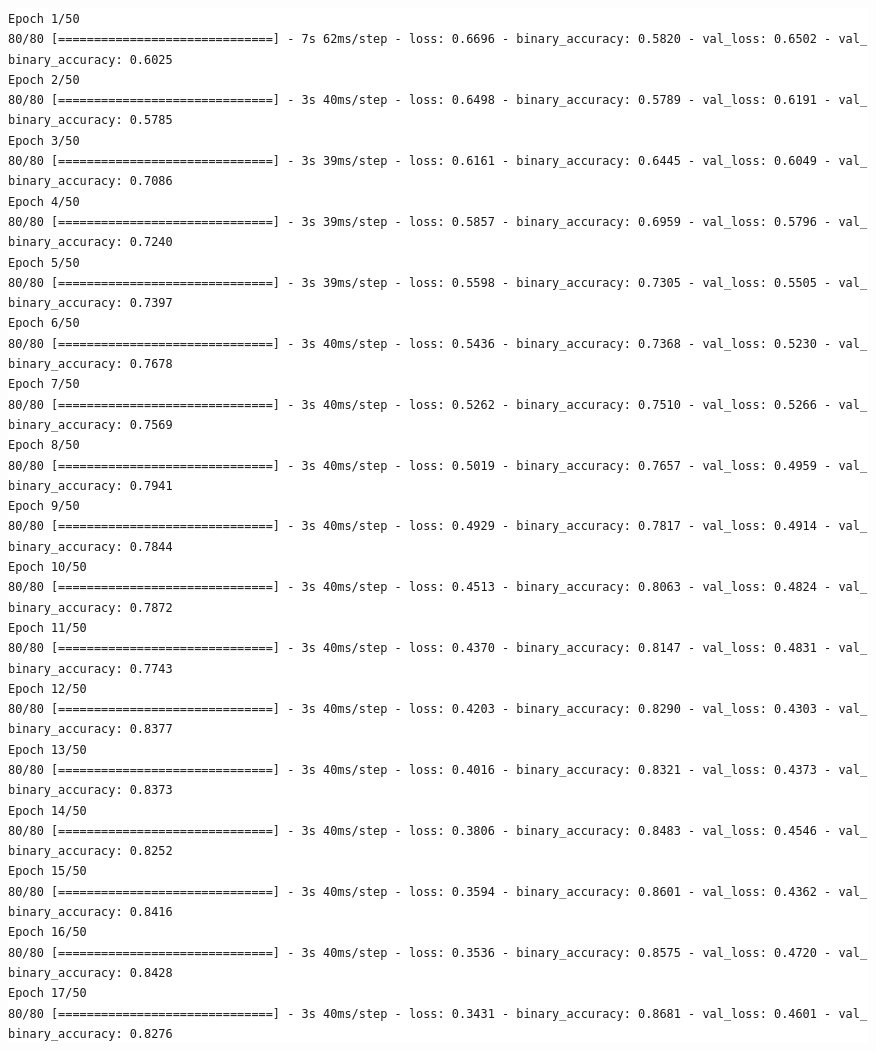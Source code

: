     Epoch 1/50
    80/80 [==============================] - 7s 62ms/step - loss: 0.6696 - binary_accuracy: 0.5820 - val_loss: 0.6502 - val_binary_accuracy: 0.6025
    Epoch 2/50
    80/80 [==============================] - 3s 40ms/step - loss: 0.6498 - binary_accuracy: 0.5789 - val_loss: 0.6191 - val_binary_accuracy: 0.5785
    Epoch 3/50
    80/80 [==============================] - 3s 39ms/step - loss: 0.6161 - binary_accuracy: 0.6445 - val_loss: 0.6049 - val_binary_accuracy: 0.7086
    Epoch 4/50
    80/80 [==============================] - 3s 39ms/step - loss: 0.5857 - binary_accuracy: 0.6959 - val_loss: 0.5796 - val_binary_accuracy: 0.7240
    Epoch 5/50
    80/80 [==============================] - 3s 39ms/step - loss: 0.5598 - binary_accuracy: 0.7305 - val_loss: 0.5505 - val_binary_accuracy: 0.7397
    Epoch 6/50
    80/80 [==============================] - 3s 40ms/step - loss: 0.5436 - binary_accuracy: 0.7368 - val_loss: 0.5230 - val_binary_accuracy: 0.7678
    Epoch 7/50
    80/80 [==============================] - 3s 40ms/step - loss: 0.5262 - binary_accuracy: 0.7510 - val_loss: 0.5266 - val_binary_accuracy: 0.7569
    Epoch 8/50
    80/80 [==============================] - 3s 40ms/step - loss: 0.5019 - binary_accuracy: 0.7657 - val_loss: 0.4959 - val_binary_accuracy: 0.7941
    Epoch 9/50
    80/80 [==============================] - 3s 40ms/step - loss: 0.4929 - binary_accuracy: 0.7817 - val_loss: 0.4914 - val_binary_accuracy: 0.7844
    Epoch 10/50
    80/80 [==============================] - 3s 40ms/step - loss: 0.4513 - binary_accuracy: 0.8063 - val_loss: 0.4824 - val_binary_accuracy: 0.7872
    Epoch 11/50
    80/80 [==============================] - 3s 40ms/step - loss: 0.4370 - binary_accuracy: 0.8147 - val_loss: 0.4831 - val_binary_accuracy: 0.7743
    Epoch 12/50
    80/80 [==============================] - 3s 40ms/step - loss: 0.4203 - binary_accuracy: 0.8290 - val_loss: 0.4303 - val_binary_accuracy: 0.8377
    Epoch 13/50
    80/80 [==============================] - 3s 40ms/step - loss: 0.4016 - binary_accuracy: 0.8321 - val_loss: 0.4373 - val_binary_accuracy: 0.8373
    Epoch 14/50
    80/80 [==============================] - 3s 40ms/step - loss: 0.3806 - binary_accuracy: 0.8483 - val_loss: 0.4546 - val_binary_accuracy: 0.8252
    Epoch 15/50
    80/80 [==============================] - 3s 40ms/step - loss: 0.3594 - binary_accuracy: 0.8601 - val_loss: 0.4362 - val_binary_accuracy: 0.8416
    Epoch 16/50
    80/80 [==============================] - 3s 40ms/step - loss: 0.3536 - binary_accuracy: 0.8575 - val_loss: 0.4720 - val_binary_accuracy: 0.8428
    Epoch 17/50
    80/80 [==============================] - 3s 40ms/step - loss: 0.3431 - binary_accuracy: 0.8681 - val_loss: 0.4601 - val_binary_accuracy: 0.8276
    